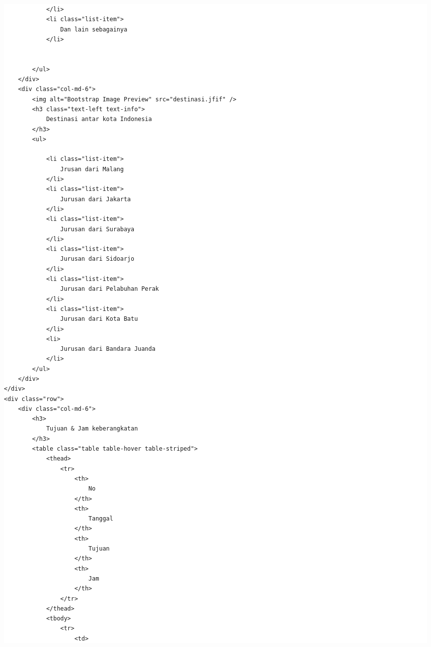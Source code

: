 				</li>
				<li class="list-item">
					Dan lain sebagainya
				</li>
				
				
			</ul>
		</div>
		<div class="col-md-6">
			<img alt="Bootstrap Image Preview" src="destinasi.jfif" />
			<h3 class="text-left text-info">
				Destinasi antar kota Indonesia
			</h3>
			<ul>
				
				<li class="list-item">
					Jrusan dari Malang
				</li>
				<li class="list-item">
					Jurusan dari Jakarta
				</li>
				<li class="list-item">
					Jurusan dari Surabaya
				</li>
				<li class="list-item">
					Jurusan dari Sidoarjo
				</li>
				<li class="list-item">
					Jurusan dari Pelabuhan Perak
				</li>
				<li class="list-item">
					Jurusan dari Kota Batu
				</li>
				<li>
					Jurusan dari Bandara Juanda
				</li>
			</ul>
		</div>
	</div>
	<div class="row">
		<div class="col-md-6">
			<h3>
				Tujuan & Jam keberangkatan
			</h3>
			<table class="table table-hover table-striped">
				<thead>
					<tr>
						<th>
							No
						</th>
						<th>
							Tanggal
						</th>
						<th>
							Tujuan
						</th>
						<th>
							Jam
						</th>
					</tr>
				</thead>
				<tbody>
					<tr>
						<td>